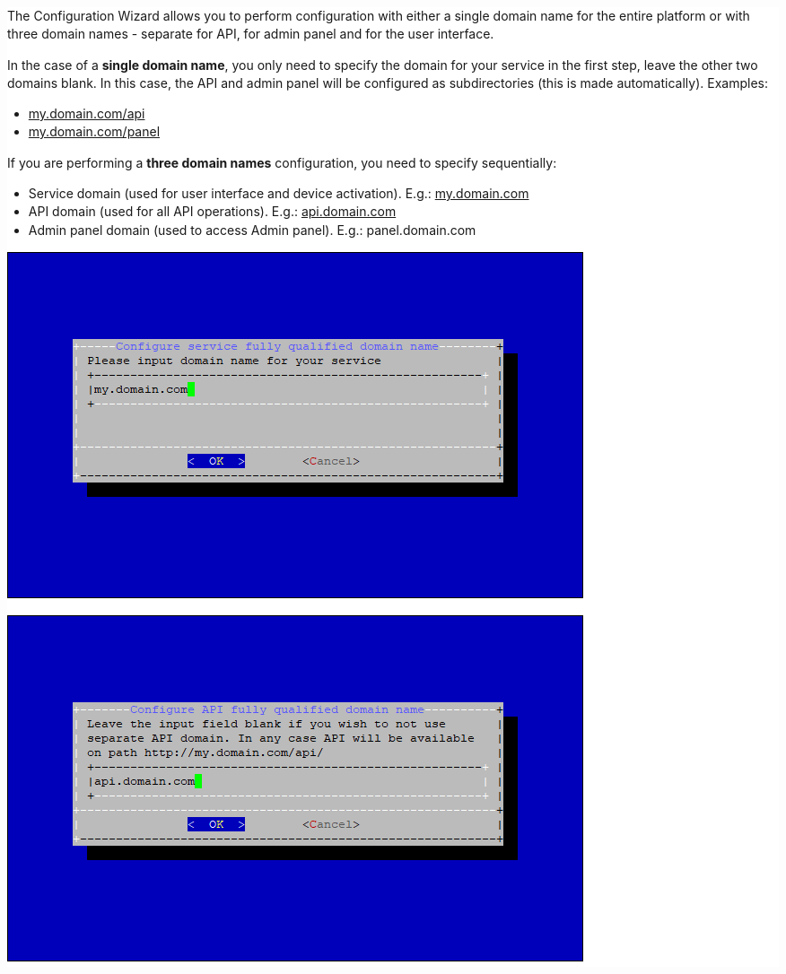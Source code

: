 The Configuration Wizard allows you to perform configuration with either a single domain name for the entire platform or with three domain names - separate for API, for admin panel and for the user interface.

In the case of a **single domain name**, you only need to specify the domain for your service in the first step, leave the other two domains blank. In this case, the API and admin panel will be configured as subdirectories (this is made automatically). Examples:

- [my.domain.com/api](http://my.domain.com/api)
- [my.domain.com/panel](http://my.domain.com/panel)

If you are performing a **three domain names** configuration, you need to specify sequentially:

- Service domain (used for user interface and device activation). E.g.: [my.domain.com](http://my.domain.com)
- API domain (used for all API operations). E.g.: [api.domain.com](http://api.domain.com)
- Admin panel domain (used to access Admin panel). E.g.: panel.domain.com

![On-Premise - Domain settings](attachments/image-20230804-112159.png)

![On-Premise - API settings](attachments/image-20230804-112223.png)
